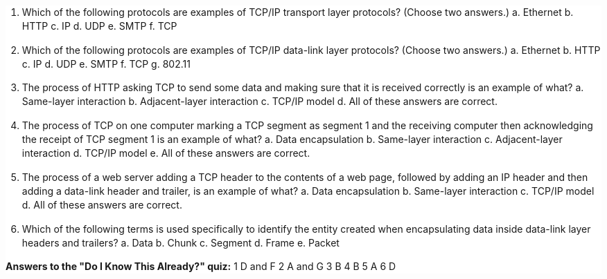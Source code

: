 1. Which of the following protocols are examples of TCP/IP transport layer protocols? (Choose two answers.)
   a. Ethernet
   b. HTTP
   c. IP
   d. UDP
   e. SMTP
   f. TCP

2. Which of the following protocols are examples of TCP/IP data-link layer protocols? (Choose two answers.)
   a. Ethernet
   b. HTTP
   c. IP
   d. UDP
   e. SMTP
   f. TCP
   g. 802.11

3. The process of HTTP asking TCP to send some data and making sure that it is received correctly is an example of what?
   a. Same-layer interaction
   b. Adjacent-layer interaction
   c. TCP/IP model
   d. All of these answers are correct.

4. The process of TCP on one computer marking a TCP segment as segment 1 and the receiving computer then acknowledging the receipt of TCP segment 1 is an example of what?
   a. Data encapsulation
   b. Same-layer interaction
   c. Adjacent-layer interaction
   d. TCP/IP model
   e. All of these answers are correct.

5. The process of a web server adding a TCP header to the contents of a web page, followed by adding an IP header and then adding a data-link header and trailer, is an example of what?
   a. Data encapsulation
   b. Same-layer interaction
   c. TCP/IP model
   d. All of these answers are correct.

6. Which of the following terms is used specifically to identify the entity created when encapsulating data inside data-link layer headers and trailers?
   a. Data
   b. Chunk
   c. Segment
   d. Frame
   e. Packet

**Answers to the "Do I Know This Already?" quiz:**
1 D and F
2 A and G
3 B
4 B
5 A
6 D
